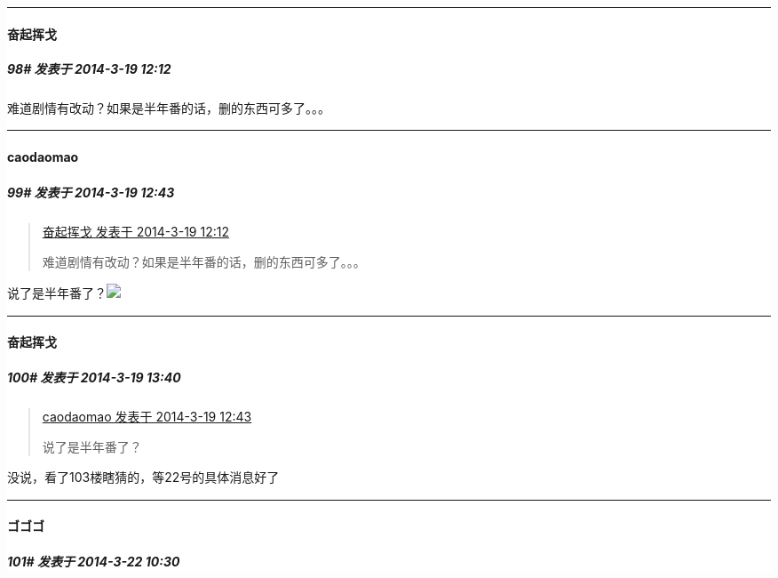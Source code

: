 





-----

####  奋起挥戈  
##### 98#       发表于 2014-3-19 12:12




难道剧情有改动？如果是半年番的话，删的东西可多了。。。







-----

####  caodaomao  
##### 99#       发表于 2014-3-19 12:43



<blockquote><a href="httphttps://bbs.saraba1st.com/2b/forum.php?mod=redirect&amp;goto=findpost&amp;pid=24823094&amp;ptid=1005146" target="_blank">奋起挥戈 发表于 2014-3-19 12:12</a>

难道剧情有改动？如果是半年番的话，删的东西可多了。。。</blockquote>
说了是半年番了？<img src="https://static.saraba1st.com/image/smiley/nq/002.gif" referrerpolicy="no-referrer">







-----

####  奋起挥戈  
##### 100#       发表于 2014-3-19 13:40



<blockquote><a href="httphttps://bbs.saraba1st.com/2b/forum.php?mod=redirect&amp;goto=findpost&amp;pid=24823412&amp;ptid=1005146" target="_blank">caodaomao 发表于 2014-3-19 12:43</a>

说了是半年番了？</blockquote>
没说，看了103楼瞎猜的，等22号的具体消息好了







-----

####  ゴゴゴ  
##### 101#       发表于 2014-3-22 10:30



